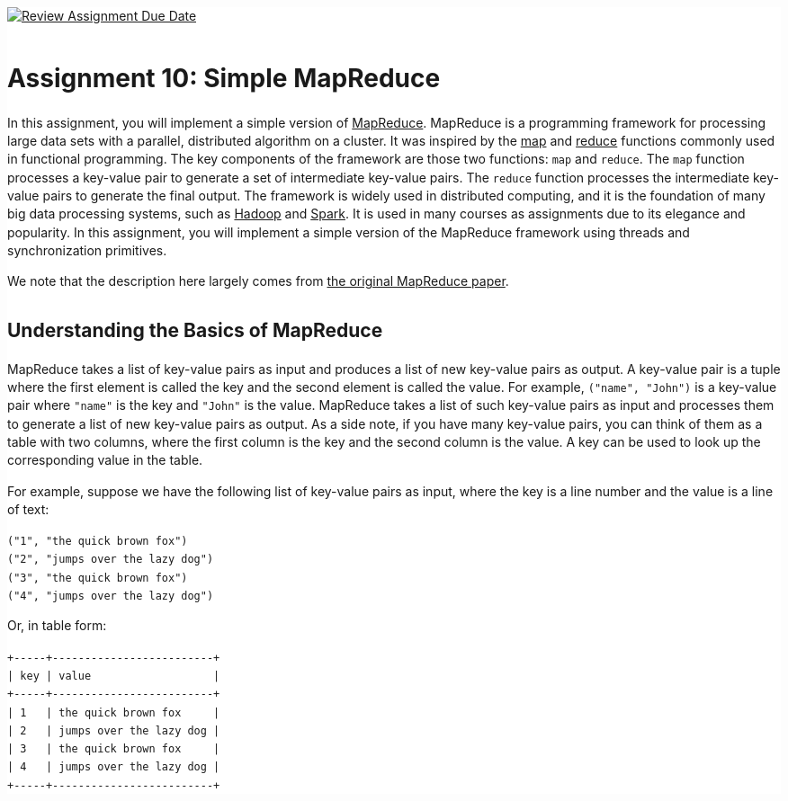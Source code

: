 [![Review Assignment Due Date](https://classroom.github.com/assets/deadline-readme-button-24ddc0f5d75046c5622901739e7c5dd533143b0c8e959d652212380cedb1ea36.svg)](https://classroom.github.com/a/ERXV2f--)
# Assignment 10: Simple MapReduce

In this assignment, you will implement a simple version of
[MapReduce](https://research.google/pubs/mapreduce-simplified-data-processing-on-large-clusters/).
MapReduce is a programming framework for processing large data sets with a parallel, distributed
algorithm on a cluster. It was inspired by the
[map](https://en.wikipedia.org/wiki/Map_(higher-order_function)) and
[reduce](https://en.wikipedia.org/wiki/Fold_(higher-order_function)) functions commonly used in
functional programming. The key components of the framework are those two functions: `map` and
`reduce`. The `map` function processes a key-value pair to generate a set of intermediate key-value
pairs. The `reduce` function processes the intermediate key-value pairs to generate the final
output. The framework is widely used in distributed computing, and it is the foundation of many big
data processing systems, such as [Hadoop](https://hadoop.apache.org/) and
[Spark](https://spark.apache.org/). It is used in many courses as assignments due to its elegance
and popularity. In this assignment, you will implement a simple version of the MapReduce framework
using threads and synchronization primitives.

We note that the description here largely comes from [the original MapReduce
paper](https://storage.googleapis.com/gweb-research2023-media/pubtools/pdf/16cb30b4b92fd4989b8619a61752a2387c6dd474.pdf).

## Understanding the Basics of MapReduce

MapReduce takes a list of key-value pairs as input and produces a list of new key-value pairs as
output. A key-value pair is a tuple where the first element is called the key and the second element
is called the value. For example, `("name", "John")` is a key-value pair where `"name"` is the key
and `"John"` is the value. MapReduce takes a list of such key-value pairs as input and processes
them to generate a list of new key-value pairs as output. As a side note, if you have many key-value
pairs, you can think of them as a table with two columns, where the first column is the key and the
second column is the value. A key can be used to look up the corresponding value in the table.

For example, suppose we have the following list of key-value pairs as input, where the key is a line
number and the value is a line of text:

```
("1", "the quick brown fox")
("2", "jumps over the lazy dog")
("3", "the quick brown fox")
("4", "jumps over the lazy dog")
```

Or, in table form:

```
+-----+-------------------------+
| key | value                   |
+-----+-------------------------+
| 1   | the quick brown fox     |
| 2   | jumps over the lazy dog |
| 3   | the quick brown fox     |
| 4   | jumps over the lazy dog |
+-----+-------------------------+
```
